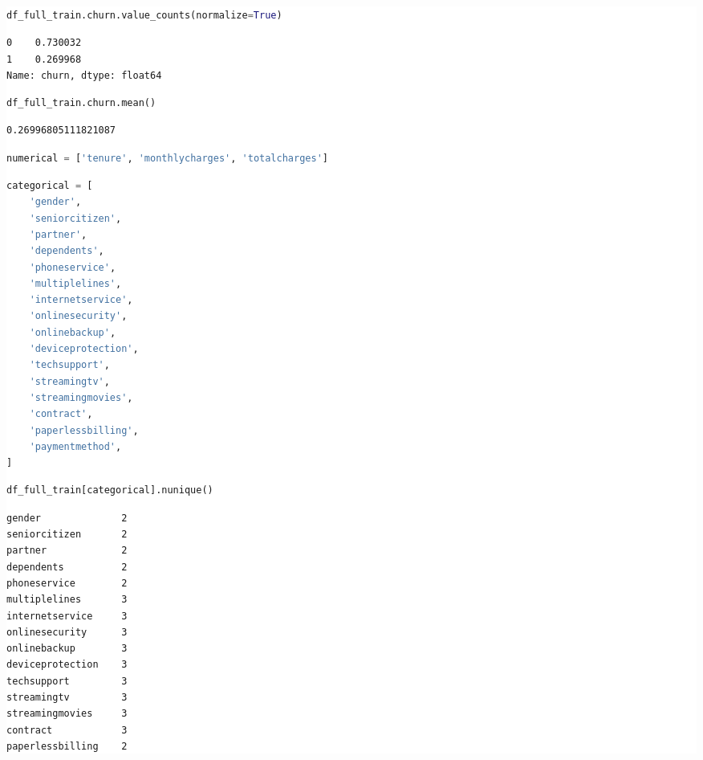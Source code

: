 


```python
df_full_train.churn.value_counts(normalize=True)
```




    0    0.730032
    1    0.269968
    Name: churn, dtype: float64




```python
df_full_train.churn.mean()
```




    0.26996805111821087




```python
numerical = ['tenure', 'monthlycharges', 'totalcharges']
```


```python
categorical = [
    'gender',
    'seniorcitizen',
    'partner',
    'dependents',
    'phoneservice',
    'multiplelines',
    'internetservice',
    'onlinesecurity',
    'onlinebackup',
    'deviceprotection',
    'techsupport',
    'streamingtv',
    'streamingmovies',
    'contract',
    'paperlessbilling',
    'paymentmethod',
]
```


```python
df_full_train[categorical].nunique()
```




    gender              2
    seniorcitizen       2
    partner             2
    dependents          2
    phoneservice        2
    multiplelines       3
    internetservice     3
    onlinesecurity      3
    onlinebackup        3
    deviceprotection    3
    techsupport         3
    streamingtv         3
    streamingmovies     3
    contract            3
    paperlessbilling    2